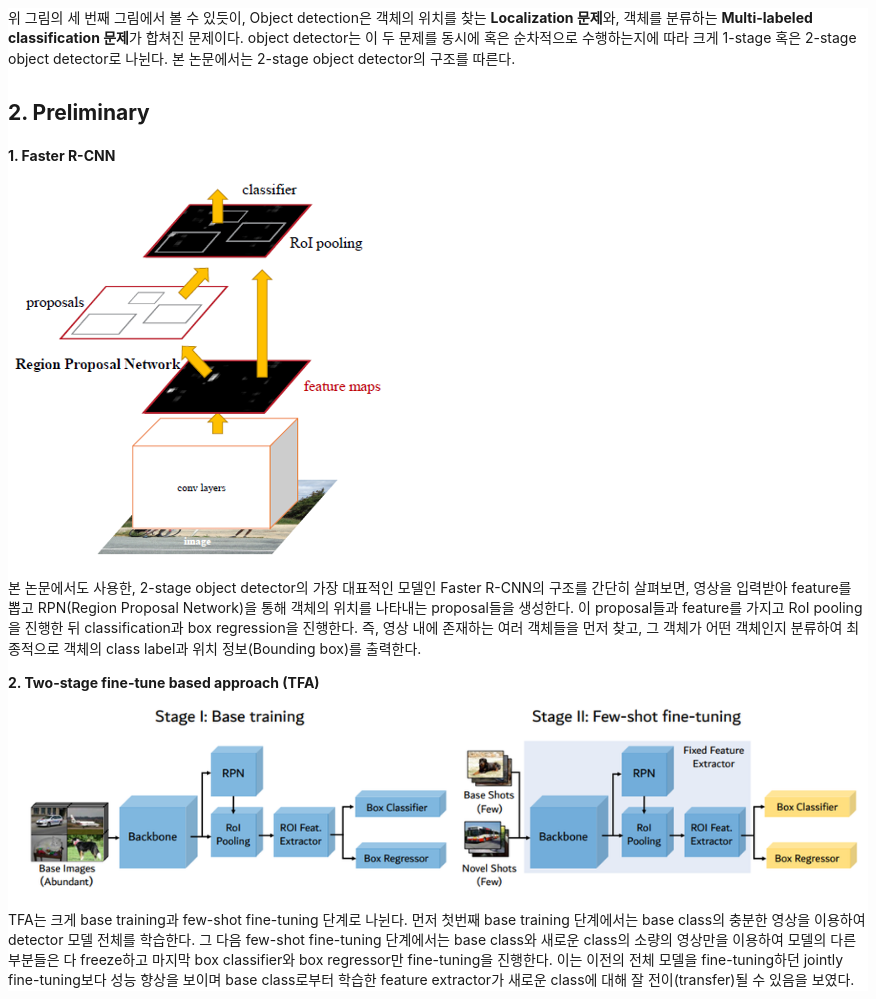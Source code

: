 위 그림의 세 번째 그림에서 볼 수 있듯이, Object detection은 객체의 위치를 찾는 **Localization 문제**와, 객체를 분류하는 **Multi-labeled classification 문제**가 합쳐진 문제이다. object detector는 이 두 문제를 동시에 혹은 순차적으로 수행하는지에 따라 크게 1-stage 혹은 2-stage object detector로 나뉜다. 본 논문에서는 2-stage object detector의 구조를 따른다.



## 2. Preliminary

**1. Faster R-CNN**

![Faster R-CNN](../../.gitbook/assets/13/Faster_r-cnn.png)

본 논문에서도 사용한, 2-stage object detector의 가장 대표적인 모델인 Faster R-CNN의 구조를 간단히 살펴보면, 영상을 입력받아 feature를 뽑고 RPN(Region Proposal Network)을 통해 객체의 위치를 나타내는 proposal들을 생성한다. 이 proposal들과 feature를 가지고 RoI pooling을 진행한 뒤 classification과 box regression을 진행한다. 즉, 영상 내에 존재하는 여러 객체들을 먼저 찾고, 그 객체가 어떤 객체인지 분류하여 최종적으로 객체의 class label과 위치 정보(Bounding box)를 출력한다. 



**2. Two-stage fine-tune based approach (TFA)**

![TFA](../../.gitbook/assets/13/TFA.png)

TFA는 크게 base training과 few-shot fine-tuning 단계로 나뉜다. 먼저 첫번째 base training 단계에서는 base class의 충분한 영상을 이용하여 detector 모델 전체를 학습한다. 그 다음 few-shot fine-tuning 단계에서는 base class와 새로운 class의 소량의 영상만을 이용하여 모델의 다른 부분들은 다 freeze하고 마지막 box classifier와 box regressor만 fine-tuning을 진행한다. 이는 이전의 전체 모델을 fine-tuning하던 jointly fine-tuning보다 성능 향상을 보이며 base class로부터 학습한 feature extractor가 새로운 class에 대해 잘 전이(transfer)될 수 있음을 보였다. 
